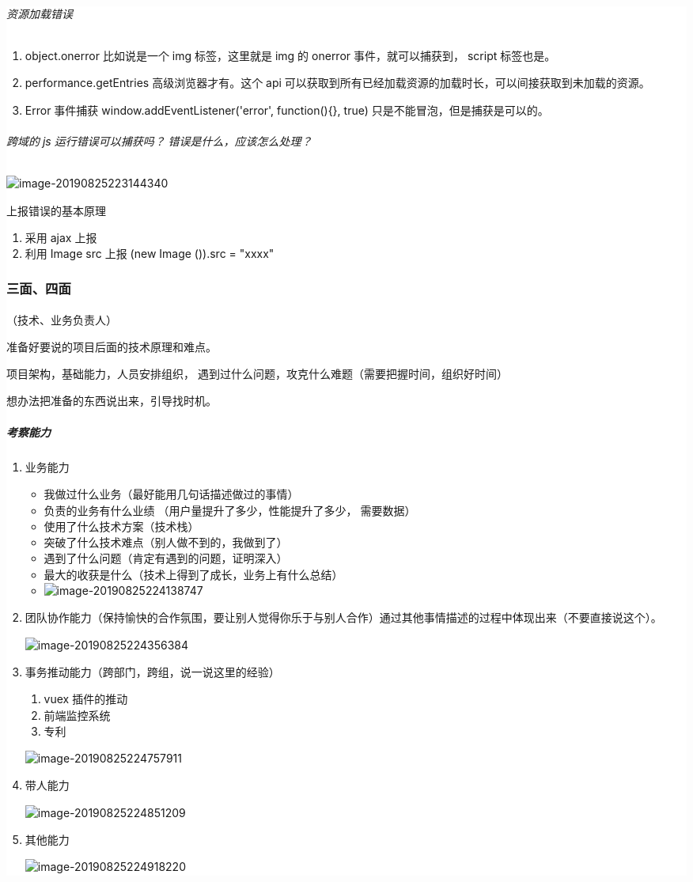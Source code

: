 ###### 资源加载错误

1. object.onerror 比如说是一个 img 标签，这里就是 img 的 onerror 事件，就可以捕获到， script 标签也是。

2. performance.getEntries 高级浏览器才有。这个 api 可以获取到所有已经加载资源的加载时长，可以间接获取到未加载的资源。

3. Error 事件捕获 window.addEventListener('error', function(){}, true) 只是不能冒泡，但是捕获是可以的。

###### 跨域的 js 运行错误可以捕获吗？ 错误是什么，应该怎么处理？

![image-20190825223144340](http://media.zhijianzhang.cn/image-20190825223144340.png)

上报错误的基本原理

1. 采用 ajax 上报
2. 利用 Image src 上报 (new Image ()).src = "xxxx"

### 三面、四面

（技术、业务负责人）

准备好要说的项目后面的技术原理和难点。

项目架构，基础能力，人员安排组织， 遇到过什么问题，攻克什么难题（需要把握时间，组织好时间）

想办法把准备的东西说出来，引导找时机。

##### 考察能力

1. 业务能力

   - 我做过什么业务（最好能用几句话描述做过的事情）
   - 负责的业务有什么业绩 （用户量提升了多少，性能提升了多少， 需要数据）
   - 使用了什么技术方案（技术栈）
   - 突破了什么技术难点（别人做不到的，我做到了）
   - 遇到了什么问题（肯定有遇到的问题，证明深入）
   - 最大的收获是什么（技术上得到了成长，业务上有什么总结）
   - ![image-20190825224138747](http://media.zhijianzhang.cn/image-20190825224138747.png)

2. 团队协作能力（保持愉快的合作氛围，要让别人觉得你乐于与别人合作）通过其他事情描述的过程中体现出来（不要直接说这个）。

   ![image-20190825224356384](http://media.zhijianzhang.cn/image-20190825224356384.png)

3) 事务推动能力（跨部门，跨组，说一说这里的经验）

   1. vuex 插件的推动
   2. 前端监控系统
   3. 专利

   ![image-20190825224757911](http://media.zhijianzhang.cn/image-20190825224757911.png)

4) 带人能力

   ![image-20190825224851209](http://media.zhijianzhang.cn/image-20190825224851209.png)

5) 其他能力

   ![image-20190825224918220](http://media.zhijianzhang.cn/image-20190825224918220.png)
